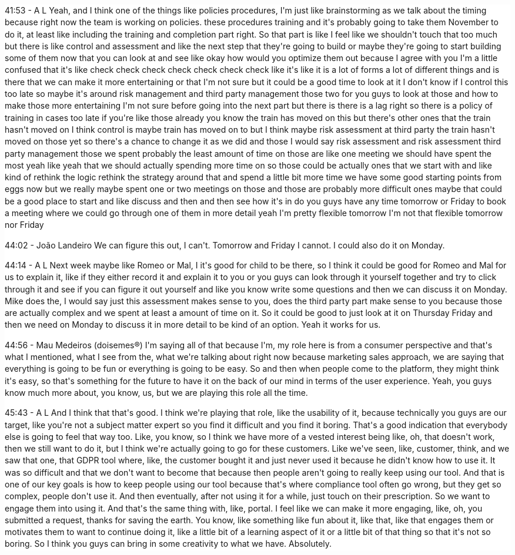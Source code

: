 41:53 - A L
  Yeah, and I think one of the things like policies procedures, I'm just like brainstorming as we talk about the timing because right now the team is working on policies.  these procedures training and it's probably going to take them November to do it, at least like including the training and completion part right.  So that part is like I feel like we shouldn't touch that too much but there is like control and assessment and like the next step that they're going to build or maybe they're going to start building some of them now that you can look at and see like okay how would you optimize them out because I agree with you I'm a little confused that it's like check check check check check check check like it's like it is a lot of forms a lot of different things and is there that we can make it more entertaining or that I'm not sure but it could be a good time to look at it I don't know if I control this too late so maybe it's around risk management and third party management those two for you guys to look at those and how to make those more entertaining I'm not sure before going into the next part but there is there is a lag right so there is a policy of training in cases too late if you're like those already you know the train has moved on this but there's other ones that the train hasn't moved on I think control is maybe  train has moved on to but I think maybe risk assessment at third party the train hasn't moved on those yet so there's a chance to change it as we did and those I would say risk assessment and risk assessment third party management those we spent probably the least amount of time on those are like one meeting we should have spent the most yeah like yeah that we should actually spending more time on so those could be actually ones that we start with and like kind of rethink the logic rethink the strategy around that and spend a little bit more time we have some good starting points from eggs now but we really maybe spent one or two meetings on those and those are probably more difficult ones maybe that could be a good place to start and like discuss and then and then see how it's in do you guys have any time tomorrow or Friday to book a meeting where we could go through one of them in more detail yeah I'm pretty flexible tomorrow I'm not that flexible tomorrow nor Friday

44:02 - João Landeiro
  We can figure this out, I can't. Tomorrow and Friday I cannot. I could also do it on Monday.

44:14 - A L
  Next week maybe like Romeo or Mal, I it's good for child to be there, so I think it could be good for Romeo and Mal for us to explain it, like if they either record it and explain it to you or you guys can look through it yourself together and try to click through it and see if you can figure it out yourself and like you know write some questions and then we can discuss it on Monday.  Mike does the, I would say just this assessment makes sense to you, does the third party part make sense to you because those are actually complex and we spent at least a amount of time on it.  So it could be good to just look at it on Thursday Friday and then we need on Monday to discuss it in more detail to be kind of an option.  Yeah it works for us.

44:56 - Mau Medeiros (doisemes®)
  I'm saying all of that because I'm, my role here is from a consumer perspective and that's what I mentioned, what I see from the, what we're talking about right now because marketing sales approach, we are saying that everything is going to be fun or everything is going to be easy.  So and then when people come to the platform, they might think it's easy, so that's something for the future to have it on the back of our mind in terms of the user experience.  Yeah, you guys know much more about, you know, us, but we are playing this role all the time.

45:43 - A L
  And I think that that's good. I think we're playing that role, like the usability of it, because technically you guys are our target, like you're not a subject matter expert so you find it difficult and you find it boring.  That's a good indication that everybody else is going to feel that way too. Like, you know, so I think we have more of a vested interest being like, oh, that doesn't work, then we still want to do it, but I think we're actually going to go for these customers.  Like we've seen, like, customer, think, and we saw that one, that GDPR tool where, like, the customer bought it and just never used it because he didn't know how to use it.  It was so difficult and that we don't want to become that because then people aren't going to really keep using our tool.  And that is one of our key goals is how to keep people using our tool because that's where compliance tool often go wrong, but they get so complex, people don't use it.  And then eventually, after not using it for a while, just touch on their prescription. So we want to engage them into using it.  And that's the same thing with, like, portal. I feel like we can make it more engaging, like, oh, you submitted a request, thanks for saving the earth.  You know, like something like fun about it, like that, like that engages them or motivates them to want to continue doing it, like a little bit of a learning aspect of it or a little bit of that thing so that it's not so boring.  So I think you guys can bring in some creativity to what we have. Absolutely.

